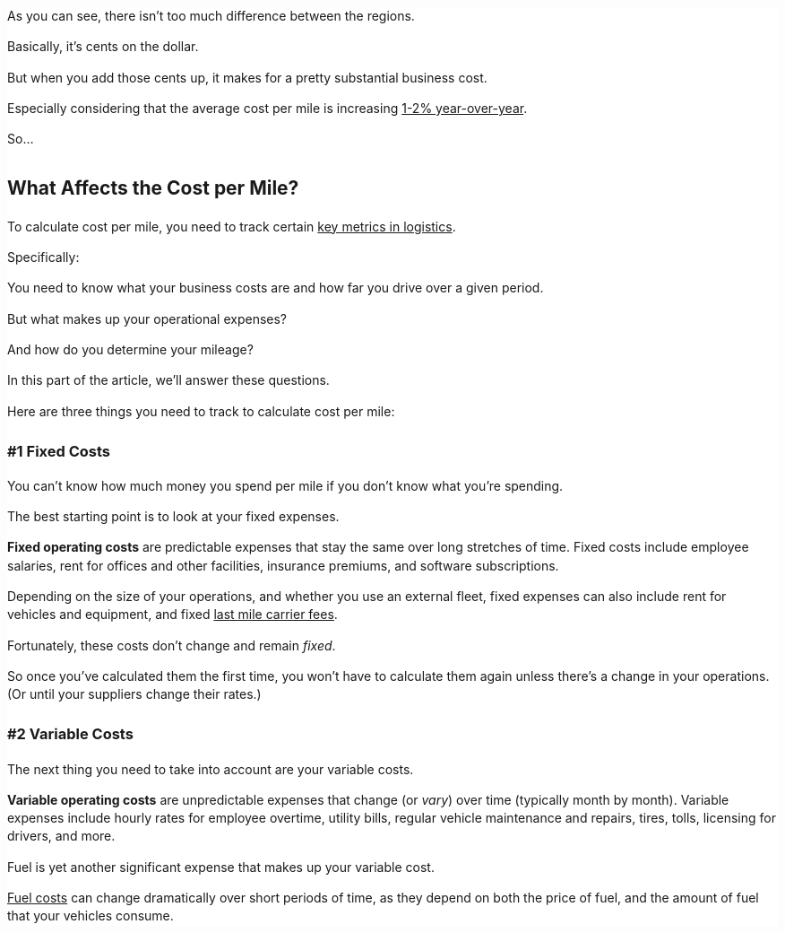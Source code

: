 As you can see, there isn’t too much difference between the regions.

Basically, it’s cents on the dollar.

But when you add those cents up, it makes for a pretty substantial business cost.

Especially considering that the average cost per mile is increasing [1-2% year-over-year](https://www.irs.gov/tax-professionals/standard-mileage-rates).

So…

## What Affects the Cost per Mile?

To calculate cost per mile, you need to track certain [key metrics in logistics](https://elogii.com/blog/7-key-metrics-in-delivery-logistics-to-measure-for-success/).

Specifically:

  
You need to know what your business costs are and how far you drive over a given period.

But what makes up your operational expenses?

And how do you determine your mileage?

In this part of the article, we’ll answer these questions.

Here are three things you need to track to calculate cost per mile:

### #1 Fixed Costs

You can’t know how much money you spend per mile if you don’t know what you’re spending.

The best starting point is to look at your fixed expenses.

**Fixed operating costs** are predictable expenses that stay the same over long stretches of time. Fixed costs include employee salaries, rent for offices and other facilities, insurance premiums, and software subscriptions.

Depending on the size of your operations, and whether you use an external fleet, fixed expenses can also include rent for vehicles and equipment, and fixed [last mile carrier fees](https://elogii.com/blog/last-mile-carrier/).

Fortunately, these costs don’t change and remain _fixed_.

So once you’ve calculated them the first time, you won’t have to calculate them again unless there’s a change in your operations. (Or until your suppliers change their rates.)

### #2 Variable Costs

The next thing you need to take into account are your variable costs.

**Variable operating costs** are unpredictable expenses that change (or _vary_) over time (typically month by month). Variable expenses include hourly rates for employee overtime, utility bills, regular vehicle maintenance and repairs, tires, tolls, licensing for drivers, and more.

Fuel is yet another significant expense that makes up your variable cost.

[Fuel costs](https://elogii.com/blog/fleet-fuel-costs/) can change dramatically over short periods of time, as they depend on both the price of fuel, and the amount of fuel that your vehicles consume.
